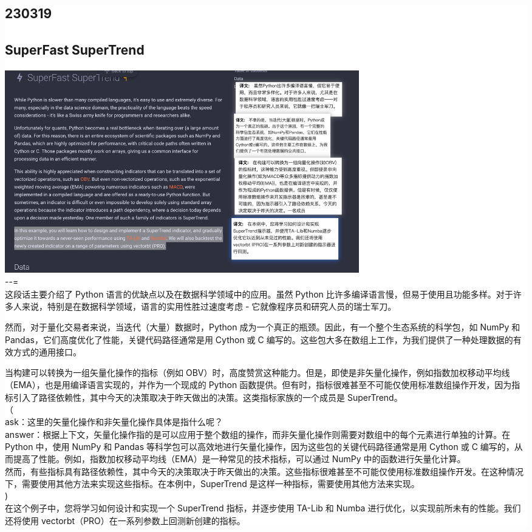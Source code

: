 ## 230319

## SuperFast SuperTrend

<img src='./img/2023-03-19-11-35-57.png' height=333px></img>  
--=  
这段话主要介绍了 Python 语言的优缺点以及在数据科学领域中的应用。虽然 Python 比许多编译语言慢，但易于使用且功能多样。对于许多人来说，特别是在数据科学领域，语言的实用性胜过速度考虑 - 它就像程序员和研究人员的瑞士军刀。

然而，对于量化交易者来说，当迭代（大量）数据时，Python 成为一个真正的瓶颈。因此，有一个整个生态系统的科学包，如 NumPy 和 Pandas，它们高度优化了性能，关键代码路径通常是用 Cython 或 C 编写的。这些包大多在数组上工作，为我们提供了一种处理数据的有效方式的通用接口。

当构建可以转换为一组矢量化操作的指标（例如 OBV）时，高度赞赏这种能力。但是，即使是非矢量化操作，例如指数加权移动平均线（EMA），也是用编译语言实现的，并作为一个现成的 Python 函数提供。但有时，指标很难甚至不可能仅使用标准数组操作开发，因为指标引入了路径依赖性，其中今天的决策取决于昨天做出的决策。这类指标家族的一个成员是 SuperTrend。  
（  
ask：这里的矢量化操作和非矢量化操作具体是指什么呢？  
answer：根据上下文，矢量化操作指的是可以应用于整个数组的操作，而非矢量化操作则需要对数组中的每个元素进行单独的计算。在 Python 中，使用 NumPy 和 Pandas 等科学包可以高效地进行矢量化操作，因为这些包的关键代码路径通常是用 Cython 或 C 编写的，从而提高了性能。例如，指数加权移动平均线（EMA）是一种常见的技术指标，可以通过 NumPy 中的函数进行矢量化计算。  
然而，有些指标具有路径依赖性，其中今天的决策取决于昨天做出的决策。这些指标很难甚至不可能仅使用标准数组操作开发。在这种情况下，需要使用其他方法来实现这些指标。在本例中，SuperTrend 是这样一种指标，需要使用其他方法来实现。  
)  
在这个例子中，您将学习如何设计和实现一个 SuperTrend 指标，并逐步使用 TA-Lib 和 Numba 进行优化，以实现前所未有的性能。我们还将使用 vectorbt（PRO）在一系列参数上回测新创建的指标。